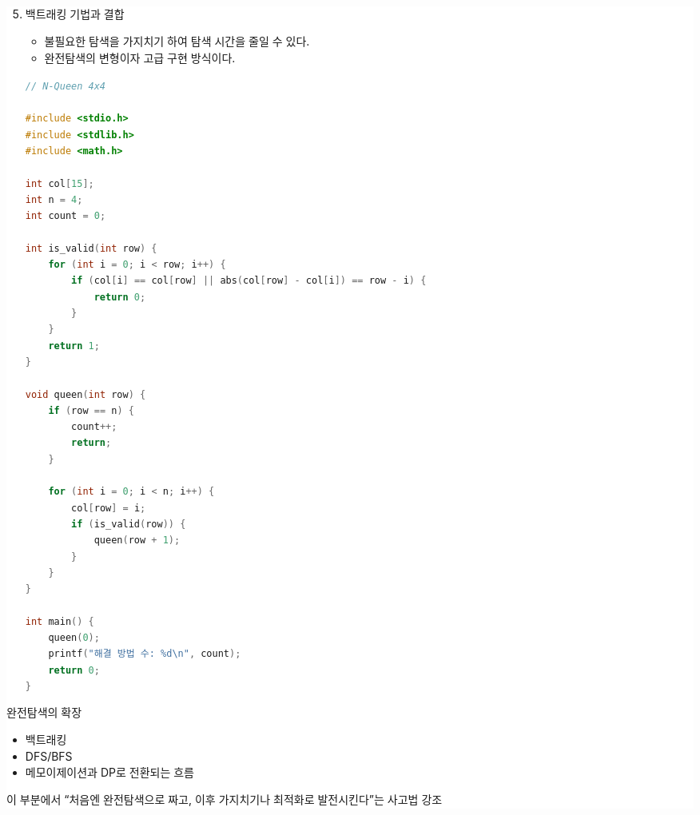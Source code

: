 5. 백트래킹 기법과 결합
    - 불필요한 탐색을 가지치기 하여 탐색 시간을 줄일 수 있다.
    - 완전탐색의 변형이자 고급 구현 방식이다.
    
    ```c
    // N-Queen 4x4
    
    #include <stdio.h>
    #include <stdlib.h>
    #include <math.h>
    
    int col[15];
    int n = 4;
    int count = 0;
    
    int is_valid(int row) {
        for (int i = 0; i < row; i++) {
            if (col[i] == col[row] || abs(col[row] - col[i]) == row - i) {
                return 0;
            }
        }
        return 1;
    }
    
    void queen(int row) {
        if (row == n) {
            count++;
            return;
        }
    
        for (int i = 0; i < n; i++) {
            col[row] = i;
            if (is_valid(row)) {
                queen(row + 1);
            }
        }
    }
    
    int main() {
        queen(0);
        printf("해결 방법 수: %d\n", count);
        return 0;
    }
    
    ```
    

완전탐색의 확장

- 백트래킹
- DFS/BFS
- 메모이제이션과 DP로 전환되는 흐름

이 부분에서 “처음엔 완전탐색으로 짜고, 이후 가지치기나 최적화로 발전시킨다”는 사고법 강조
